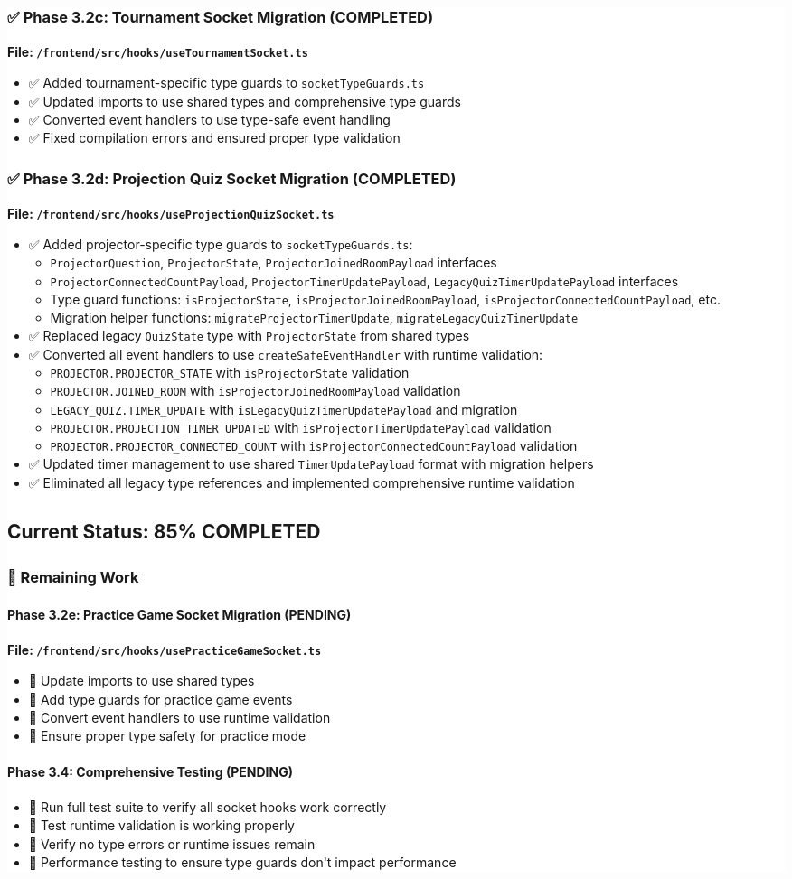 ### ✅ Phase 3.2c: Tournament Socket Migration (COMPLETED)
**File: `/frontend/src/hooks/useTournamentSocket.ts`**
- ✅ Added tournament-specific type guards to `socketTypeGuards.ts`
- ✅ Updated imports to use shared types and comprehensive type guards
- ✅ Converted event handlers to use type-safe event handling
- ✅ Fixed compilation errors and ensured proper type validation

### ✅ Phase 3.2d: Projection Quiz Socket Migration (COMPLETED)
**File: `/frontend/src/hooks/useProjectionQuizSocket.ts`**
- ✅ Added projector-specific type guards to `socketTypeGuards.ts`:
  - `ProjectorQuestion`, `ProjectorState`, `ProjectorJoinedRoomPayload` interfaces
  - `ProjectorConnectedCountPayload`, `ProjectorTimerUpdatePayload`, `LegacyQuizTimerUpdatePayload` interfaces
  - Type guard functions: `isProjectorState`, `isProjectorJoinedRoomPayload`, `isProjectorConnectedCountPayload`, etc.
  - Migration helper functions: `migrateProjectorTimerUpdate`, `migrateLegacyQuizTimerUpdate`
- ✅ Replaced legacy `QuizState` type with `ProjectorState` from shared types
- ✅ Converted all event handlers to use `createSafeEventHandler` with runtime validation:
  - `PROJECTOR.PROJECTOR_STATE` with `isProjectorState` validation
  - `PROJECTOR.JOINED_ROOM` with `isProjectorJoinedRoomPayload` validation
  - `LEGACY_QUIZ.TIMER_UPDATE` with `isLegacyQuizTimerUpdatePayload` and migration
  - `PROJECTOR.PROJECTION_TIMER_UPDATED` with `isProjectorTimerUpdatePayload` validation
  - `PROJECTOR.PROJECTOR_CONNECTED_COUNT` with `isProjectorConnectedCountPayload` validation
- ✅ Updated timer management to use shared `TimerUpdatePayload` format with migration helpers
- ✅ Eliminated all legacy type references and implemented comprehensive runtime validation

## Current Status: **85% COMPLETED**

### 🔄 Remaining Work

#### Phase 3.2e: Practice Game Socket Migration (PENDING)
**File: `/frontend/src/hooks/usePracticeGameSocket.ts`**
- 🔄 Update imports to use shared types
- 🔄 Add type guards for practice game events
- 🔄 Convert event handlers to use runtime validation
- 🔄 Ensure proper type safety for practice mode

#### Phase 3.4: Comprehensive Testing (PENDING)
- 🔄 Run full test suite to verify all socket hooks work correctly
- 🔄 Test runtime validation is working properly
- 🔄 Verify no type errors or runtime issues remain
- 🔄 Performance testing to ensure type guards don't impact performance

